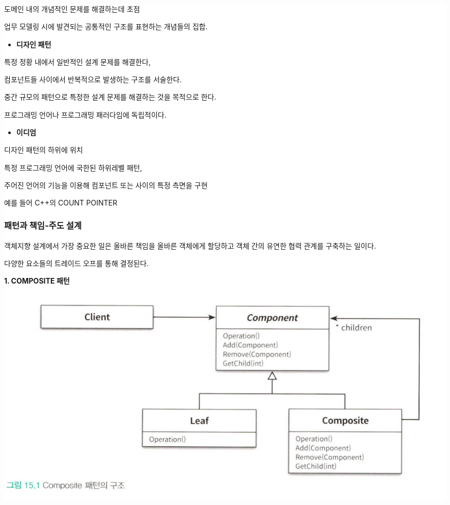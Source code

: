 도메인 내의 개념적인 문제를 해결하는데 초점

업무 모델링 시에 발견되는 공통적인 구조를 표현하는 개념들의 집합.

- **디자인 패턴**

특정 정황 내에서 일반적인 설계 문제를 해결한다,

컴포넌트들 사이에서 반복적으로 발생하는 구조를 서술한다.

중간 규모의 패턴으로 특정한 설계 문제를 해결하는 것을 목적으로 한다.

프로그래밍 언어나 프로그래밍 패러다임에 독립적이다.

- **이디엄**

디자인 패턴의 하위에 위치

특정 프로그래밍 언어에 국한된 하위레벨 패턴, 

주어진 언어의 기능을 이용해 컴포넌트 또는 사이의 특정 측면을 구현

예를 들어 C++의 COUNT POINTER

### **패턴과 책임-주도 설계**

객체지향 설계에서 가장 중요한 일은 올바른 책임을 올바른 객체에게 할당하고 객체 간의 유연한 협력 관계를 구축하는 일이다. 

다양한 요소들의 트레이드 오프를 통해 결정된다.

 **1. COMPOSITE 패턴**

![Untitled](./Untitled.png)
